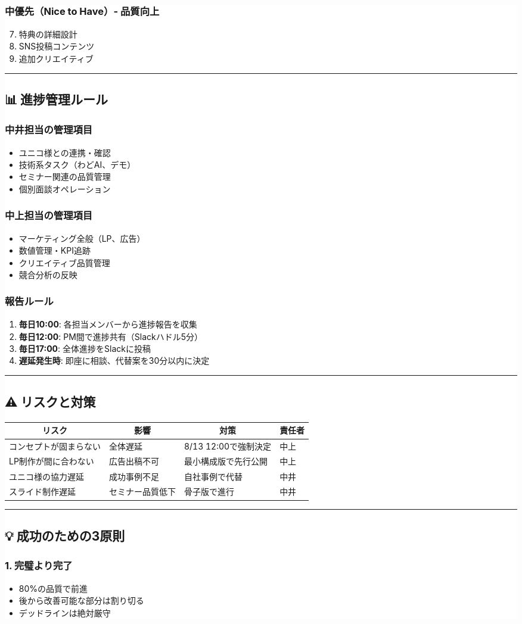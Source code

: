 ### 中優先（Nice to Have）- 品質向上
7. 特典の詳細設計
8. SNS投稿コンテンツ
9. 追加クリエイティブ

---

## 📊 進捗管理ルール

### 中井担当の管理項目
- ユニコ様との連携・確認
- 技術系タスク（わどAI、デモ）
- セミナー関連の品質管理
- 個別面談オペレーション

### 中上担当の管理項目
- マーケティング全般（LP、広告）
- 数値管理・KPI追跡
- クリエイティブ品質管理
- 競合分析の反映

### 報告ルール
1. **毎日10:00**: 各担当メンバーから進捗報告を収集
2. **毎日12:00**: PM間で進捗共有（Slackハドル5分）
3. **毎日17:00**: 全体進捗をSlackに投稿
4. **遅延発生時**: 即座に相談、代替案を30分以内に決定

---

## ⚠️ リスクと対策

| リスク | 影響 | 対策 | 責任者 |
|--------|------|------|--------|
| コンセプトが固まらない | 全体遅延 | 8/13 12:00で強制決定 | 中上 |
| LP制作が間に合わない | 広告出稿不可 | 最小構成版で先行公開 | 中上 |
| ユニコ様の協力遅延 | 成功事例不足 | 自社事例で代替 | 中井 |
| スライド制作遅延 | セミナー品質低下 | 骨子版で進行 | 中井 |

---

## 💡 成功のための3原則

### 1. 完璧より完了
- 80%の品質で前進
- 後から改善可能な部分は割り切る
- デッドラインは絶対厳守
